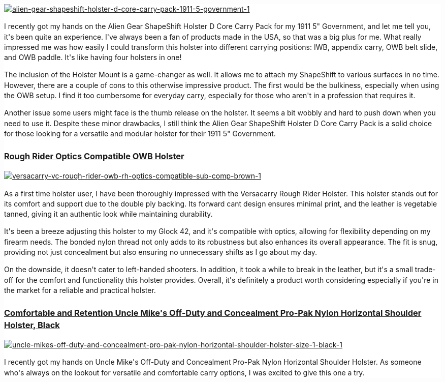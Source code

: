 <div class="image"><a href="https://serp.ly/@universityofguns/amazon/uncharted-gun-holsters?utm_source=universityofguns&utm_medium=website&utm_campaign=universityofguns.com&utm_content=uncharted-gun-holsters&utm_term=alien-gear-shapeshift-holster-d-core-carry-pack-1911-5-government-1"><img alt="alien-gear-shapeshift-holster-d-core-carry-pack-1911-5-government-1" src="https://imagedelivery.net/vy2bglCGN6hEeWOnSe2c7A/alien-gear-shapeshift-holster-d-core-carry-pack-1911-5-government-1/public"/></a></div>

I recently got my hands on the Alien Gear ShapeShift Holster D Core Carry Pack for my 1911 5" Government, and let me tell you, it's been quite an experience. I've always been a fan of products made in the USA, so that was a big plus for me. What really impressed me was how easily I could transform this holster into different carrying positions: IWB, appendix carry, OWB belt slide, and OWB paddle. It's like having four holsters in one!

The inclusion of the Holster Mount is a game-changer as well. It allows me to attach my ShapeShift to various surfaces in no time. However, there are a couple of cons to this otherwise impressive product. The first would be the bulkiness, especially when using the OWB setup. I find it too cumbersome for everyday carry, especially for those who aren't in a profession that requires it.

Another issue some users might face is the thumb release on the holster. It seems a bit wobbly and hard to push down when you need to use it. Despite these minor drawbacks, I still think the Alien Gear ShapeShift Holster D Core Carry Pack is a solid choice for those looking for a versatile and modular holster for their 1911 5" Government.

### [Rough Rider Optics Compatible OWB Holster](https://serp.ly/@universityofguns/amazon/uncharted-gun-holsters?utm_source=universityofguns&utm_medium=website&utm_campaign=universityofguns.com&utm_content=uncharted-gun-holsters&utm_term=rough-rider-optics-compatible-owb-holster)

<div class="image"><a href="https://serp.ly/@universityofguns/amazon/uncharted-gun-holsters?utm_source=universityofguns&utm_medium=website&utm_campaign=universityofguns.com&utm_content=uncharted-gun-holsters&utm_term=versacarry-vc-rough-rider-owb-rh-optics-compatible-sub-comp-brown-1"><img alt="versacarry-vc-rough-rider-owb-rh-optics-compatible-sub-comp-brown-1" src="https://imagedelivery.net/vy2bglCGN6hEeWOnSe2c7A/versacarry-vc-rough-rider-owb-rh-optics-compatible-sub-comp-brown-1/public"/></a></div>

As a first time holster user, I have been thoroughly impressed with the Versacarry Rough Rider Holster. This holster stands out for its comfort and support due to the double ply backing. Its forward cant design ensures minimal print, and the leather is vegetable tanned, giving it an authentic look while maintaining durability.

It's been a breeze adjusting this holster to my Glock 42, and it's compatible with optics, allowing for flexibility depending on my firearm needs. The bonded nylon thread not only adds to its robustness but also enhances its overall appearance. The fit is snug, providing not just concealment but also ensuring no unnecessary shifts as I go about my day.

On the downside, it doesn't cater to left-handed shooters. In addition, it took a while to break in the leather, but it's a small trade-off for the comfort and functionality this holster provides. Overall, it's definitely a product worth considering especially if you're in the market for a reliable and practical holster.

### [Comfortable and Retention Uncle Mike's Off-Duty and Concealment Pro-Pak Nylon Horizontal Shoulder Holster, Black](https://serp.ly/@universityofguns/amazon/uncharted-gun-holsters?utm_source=universityofguns&utm_medium=website&utm_campaign=universityofguns.com&utm_content=uncharted-gun-holsters&utm_term=comfortable-and-retention-uncle-mikes-off-duty-and-concealment-pro-pak-nylon-horizontal-shoulder-holster-black)

<div class="image"><a href="https://serp.ly/@universityofguns/amazon/uncharted-gun-holsters?utm_source=universityofguns&utm_medium=website&utm_campaign=universityofguns.com&utm_content=uncharted-gun-holsters&utm_term=uncle-mikes-off-duty-and-concealment-pro-pak-nylon-horizontal-shoulder-holster-size-1-black-1"><img alt="uncle-mikes-off-duty-and-concealment-pro-pak-nylon-horizontal-shoulder-holster-size-1-black-1" src="https://imagedelivery.net/vy2bglCGN6hEeWOnSe2c7A/uncle-mikes-off-duty-and-concealment-pro-pak-nylon-horizontal-shoulder-holster-size-1-black-1/public"/></a></div>

I recently got my hands on Uncle Mike's Off-Duty and Concealment Pro-Pak Nylon Horizontal Shoulder Holster. As someone who's always on the lookout for versatile and comfortable carry options, I was excited to give this one a try.
